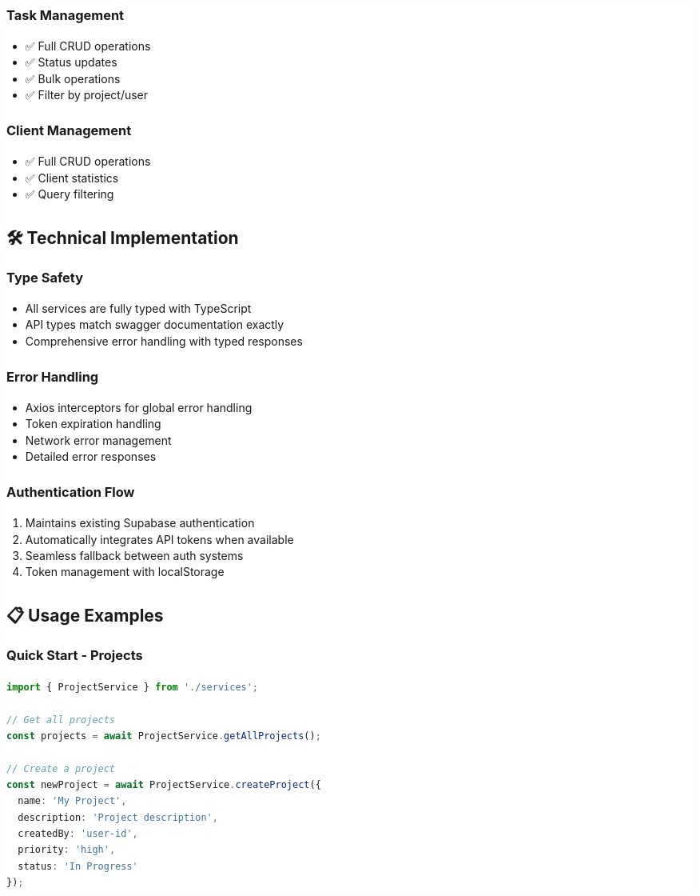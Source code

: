 ### Task Management
- ✅ Full CRUD operations
- ✅ Status updates
- ✅ Bulk operations
- ✅ Filter by project/user

### Client Management
- ✅ Full CRUD operations
- ✅ Client statistics
- ✅ Query filtering

## 🛠 Technical Implementation

### Type Safety
- All services are fully typed with TypeScript
- API types match swagger documentation exactly
- Comprehensive error handling with typed responses

### Error Handling
- Axios interceptors for global error handling
- Token expiration handling
- Network error management
- Detailed error responses

### Authentication Flow
1. Maintains existing Supabase authentication
2. Automatically integrates API tokens when available
3. Seamless fallback between auth systems
4. Token management with localStorage

## 📋 Usage Examples

### Quick Start - Projects
```typescript
import { ProjectService } from './services';

// Get all projects
const projects = await ProjectService.getAllProjects();

// Create a project
const newProject = await ProjectService.createProject({
  name: 'My Project',
  description: 'Project description',
  createdBy: 'user-id',
  priority: 'high',
  status: 'In Progress'
});
```

